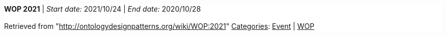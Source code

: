 
  




 __WOP 2021__ | _Start date:_ 2021/10/24 | _End date:_ 2020/10/28
  






Retrieved from "<http://ontologydesignpatterns.org/wiki/WOP:2021>"
 [Categories](/wiki/Special:Categories "Special:Categories"): [Event](/wiki/Category:Event "Category:Event") | [WOP](/wiki/Category:WOP "Category:WOP")